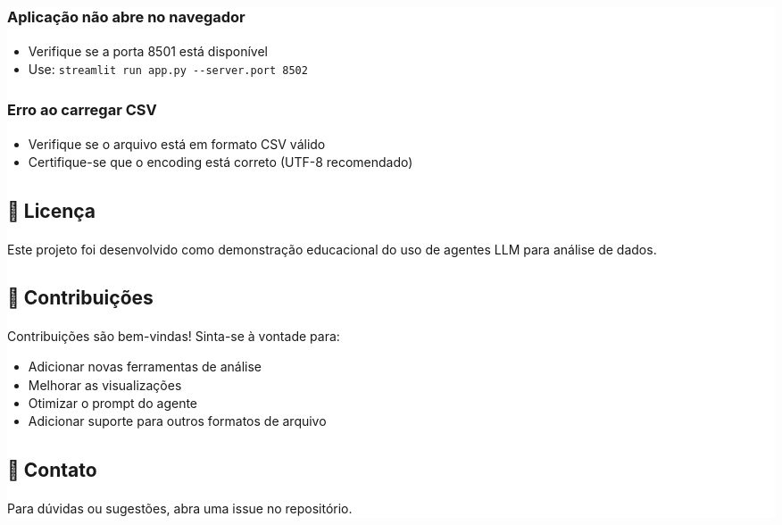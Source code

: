### Aplicação não abre no navegador
- Verifique se a porta 8501 está disponível
- Use: `streamlit run app.py --server.port 8502`

### Erro ao carregar CSV
- Verifique se o arquivo está em formato CSV válido
- Certifique-se que o encoding está correto (UTF-8 recomendado)

## 📄 Licença

Este projeto foi desenvolvido como demonstração educacional do uso de agentes LLM para análise de dados.

## 🤝 Contribuições

Contribuições são bem-vindas! Sinta-se à vontade para:
- Adicionar novas ferramentas de análise
- Melhorar as visualizações
- Otimizar o prompt do agente
- Adicionar suporte para outros formatos de arquivo

## 📧 Contato

Para dúvidas ou sugestões, abra uma issue no repositório.
